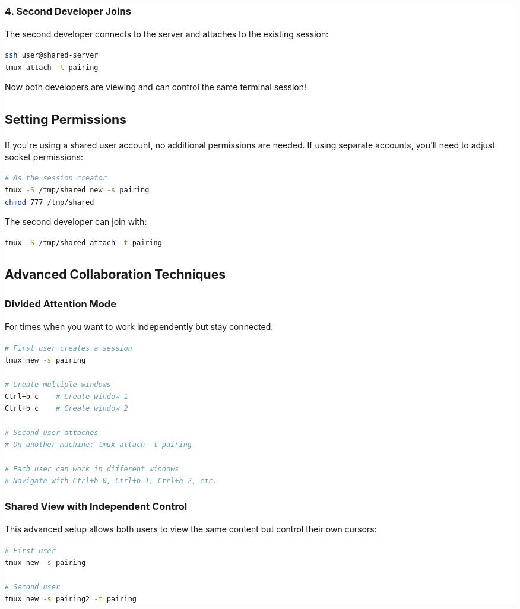 ### 4. Second Developer Joins

The second developer connects to the server and attaches to the existing session:

```bash
ssh user@shared-server
tmux attach -t pairing
```

Now both developers are viewing and can control the same terminal session!

## Setting Permissions

If you're using a shared user account, no additional permissions are needed. If using separate accounts, you'll need to adjust socket permissions:

```bash
# As the session creator
tmux -S /tmp/shared new -s pairing
chmod 777 /tmp/shared
```

The second developer can join with:

```bash
tmux -S /tmp/shared attach -t pairing
```

## Advanced Collaboration Techniques

### Divided Attention Mode

For times when you want to work independently but stay connected:

```bash
# First user creates a session
tmux new -s pairing

# Create multiple windows
Ctrl+b c    # Create window 1
Ctrl+b c    # Create window 2

# Second user attaches
# On another machine: tmux attach -t pairing

# Each user can work in different windows
# Navigate with Ctrl+b 0, Ctrl+b 1, Ctrl+b 2, etc.
```

### Shared View with Independent Control

This advanced setup allows both users to view the same content but control their own cursors:

```bash
# First user
tmux new -s pairing

# Second user
tmux new -s pairing2 -t pairing
```
